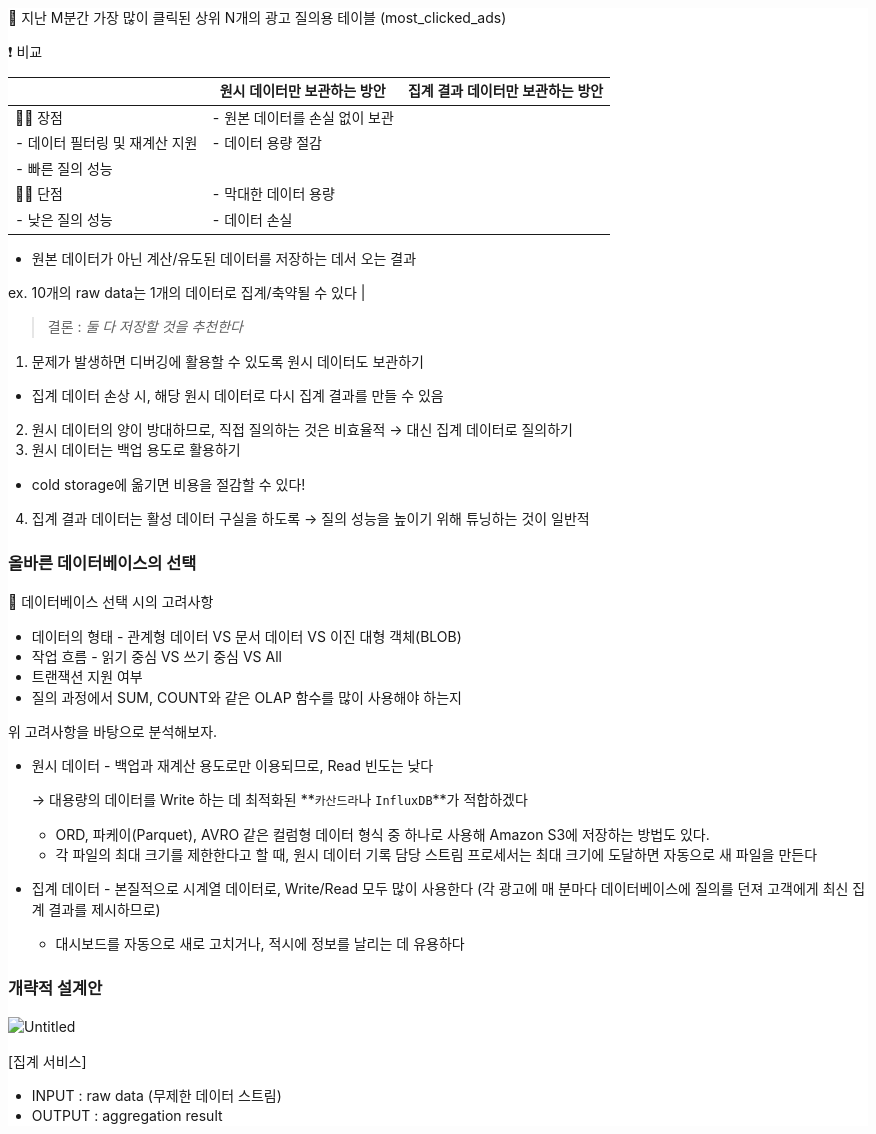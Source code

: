🔼 지난 M분간 가장 많이 클릭된 상위 N개의 광고 질의용 테이블 (most_clicked_ads)

<aside>
❗ 비교

|  | 원시 데이터만 보관하는 방안 | 집계 결과 데이터만 보관하는 방안 |
| --- | --- | --- |
| 👍🏻 장점 | - 원본 데이터를 손실 없이 보관
- 데이터 필터링 및 재계산 지원 | - 데이터 용량 절감
- 빠른 질의 성능 |
| 👎🏻 단점 | - 막대한 데이터 용량
- 낮은 질의 성능 | - 데이터 손실
- 원본 데이터가 아닌 계산/유도된 데이터를 저장하는 데서 오는 결과

ex. 10개의 raw data는 1개의 데이터로 집계/축약될 수 있다 |

> 결론 : *둘 다 저장할 것을 추천한다*
>
1. 문제가 발생하면 디버깅에 활용할 수 있도록 원시 데이터도 보관하기
  - 집계 데이터 손상 시, 해당 원시 데이터로 다시 집계 결과를 만들 수 있음
2. 원시 데이터의 양이 방대하므로, 직접 질의하는 것은 비효율적 → 대신 집계 데이터로 질의하기
3. 원시 데이터는 백업 용도로 활용하기
  - cold storage에 옮기면 비용을 절감할 수 있다!
4. 집계 결과 데이터는 활성 데이터 구실을 하도록 → 질의 성능을 높이기 위해 튜닝하는 것이 일반적
</aside>

### 올바른 데이터베이스의 선택

<aside>
🤔 데이터베이스 선택 시의 고려사항

- 데이터의 형태 - 관계형 데이터 VS 문서 데이터 VS 이진 대형 객체(BLOB)
- 작업 흐름 - 읽기 중심 VS 쓰기 중심 VS All
- 트랜잭션 지원 여부
- 질의 과정에서 SUM, COUNT와 같은 OLAP 함수를 많이 사용해야 하는지
</aside>

위 고려사항을 바탕으로 분석해보자.

- 원시 데이터 - 백업과 재계산 용도로만 이용되므로, Read 빈도는 낮다

  → 대용량의 데이터를 Write 하는 데 최적화된 **`카산드라`나 `InfluxDB`**가 적합하겠다

  - ORD, 파케이(Parquet), AVRO 같은 컬럼형 데이터 형식 중 하나로 사용해 Amazon S3에 저장하는 방법도 있다.
  - 각 파일의 최대 크기를 제한한다고 할 때, 원시 데이터 기록 담당 스트림 프로세서는 최대 크기에 도달하면 자동으로 새 파일을 만든다
- 집계 데이터 - 본질적으로 시계열 데이터로, Write/Read 모두 많이 사용한다 (각 광고에 매 분마다 데이터베이스에 질의를 던져 고객에게 최신 집계 결과를 제시하므로)
  - 대시보드를 자동으로 새로 고치거나, 적시에 정보를 날리는 데 유용하다

### 개략적 설계안

![Untitled](https://github.com/user-attachments/assets/02a7c789-f6e3-4069-8d1f-b988500403c9)

[집계 서비스]

- INPUT : raw data (무제한 데이터 스트림)
- OUTPUT : aggregation result
